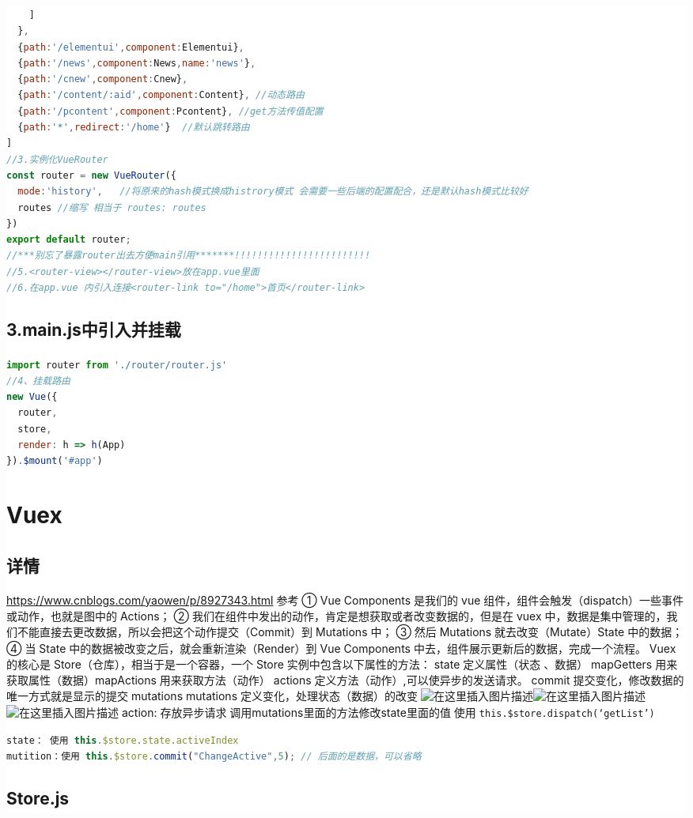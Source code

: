 ```javascript
    ]
  },
  {path:'/elementui',component:Elementui},
  {path:'/news',component:News,name:'news'},
  {path:'/cnew',component:Cnew},
  {path:'/content/:aid',component:Content}, //动态路由
  {path:'/pcontent',component:Pcontent}, //get方法传值配置
  {path:'*',redirect:'/home'}  //默认跳转路由
]
//3.实例化VueRouter
const router = new VueRouter({
  mode:'history',   //将原来的hash模式换成histrory模式 会需要一些后端的配置配合，还是默认hash模式比较好
  routes //缩写 相当于 routes: routes
})
export default router;
//***别忘了暴露router出去方便main引用*******!!!!!!!!!!!!!!!!!!!!!!!!
//5.<router-view></router-view>放在app.vue里面
//6.在app.vue 内引入连接<router-link to="/home">首页</router-link>
```

## 3.main.js中引入并挂载
```javascript
import router from './router/router.js'
//4、挂载路由
new Vue({
  router,
  store,
  render: h => h(App)
}).$mount('#app')
```

# Vuex
## 详情
<https://www.cnblogs.com/yaowen/p/8927343.html> 参考
① Vue Components 是我们的 vue
组件，组件会触发（dispatch）一些事件或动作，也就是图中的 Actions；
② 我们在组件中发出的动作，肯定是想获取或者改变数据的，但是在 vuex
中，数据是集中管理的，我们不能直接去更改数据，所以会把这个动作提交（Commit）到
Mutations 中；
③ 然后 Mutations 就去改变（Mutate）State 中的数据；
④ 当 State 中的数据被改变之后，就会重新渲染（Render）到 Vue Components
中去，组件展示更新后的数据，完成一个流程。
Vuex 的核心是 Store（仓库），相当于是一个容器，一个 Store
实例中包含以下属性的方法：
state 定义属性（状态 、数据）
mapGetters 用来获取属性（数据）mapActions 用来获取方法（动作）
actions 定义方法（动作）,可以使异步的发送请求。
commit 提交变化，修改数据的唯一方式就是显示的提交 mutations
mutations 定义变化，处理状态（数据）的改变
![在这里插入图片描述](https://img-blog.csdnimg.cn/c540522e32c84ba3a6a4741ad0bcea81.png)![在这里插入图片描述](https://img-blog.csdnimg.cn/320ea10c406445848ae765f4099903e8.png)
![在这里插入图片描述](https://img-blog.csdnimg.cn/f30d5386b4a44c3984892aba0d02a831.png)
action: 存放异步请求 调用mutations里面的方法修改state里面的值
使用 `this.$store.dispatch(‘getList’)`
```javascript
state： 使用 this.$store.state.activeIndex
mutition：使用 this.$store.commit("ChangeActive",5); // 后面的是数据，可以省略
```
## Store.js
